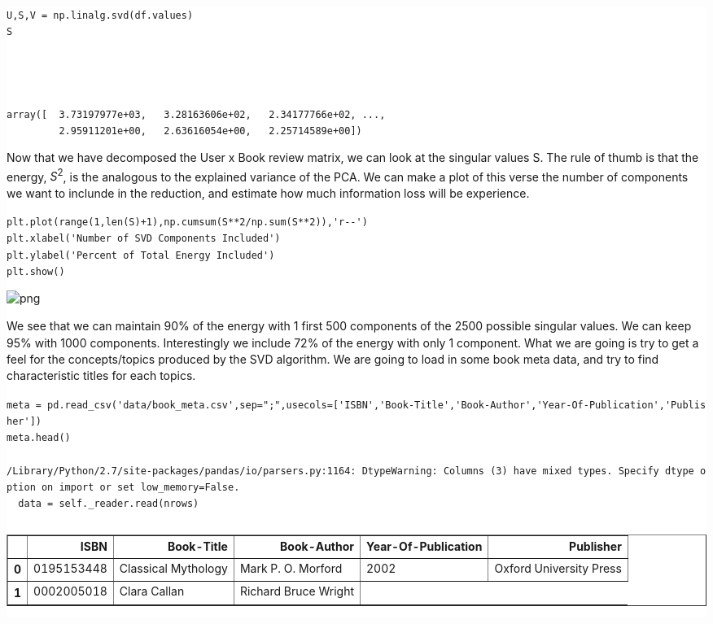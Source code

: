 


    U,S,V = np.linalg.svd(df.values)
    S




    array([  3.73197977e+03,   3.28163606e+02,   2.34177766e+02, ...,
             2.95911201e+00,   2.63616054e+00,   2.25714589e+00])



Now that we have decomposed the User x Book review matrix, we can look at the singular values S.  The rule of thumb is that the energy, $S^2$, is the analogous to the explained variance of the PCA.  We can make a plot of this verse the number of components we want to inclunde in the reduction, and estimate how much information loss will be experience.


    plt.plot(range(1,len(S)+1),np.cumsum(S**2/np.sum(S**2)),'r--')
    plt.xlabel('Number of SVD Components Included')
    plt.ylabel('Percent of Total Energy Included')
    plt.show()


![png](http://www.bryantravissmith.com/img/GW06D1/output_25_0.png)


We see that we can maintain 90% of the energy with 1 first 500 components of the 2500 possible singular values.   We can keep 95% with 1000 components.  Interestingly we include 72% of the energy with only 1 component.  What we are going is try to get a feel for the concepts/topics produced by the SVD algorithm.  We are going to load in some book meta data, and try to find characteristic titles for each topics.


    meta = pd.read_csv('data/book_meta.csv',sep=";",usecols=['ISBN','Book-Title','Book-Author','Year-Of-Publication','Publisher'])
    meta.head()

    /Library/Python/2.7/site-packages/pandas/io/parsers.py:1164: DtypeWarning: Columns (3) have mixed types. Specify dtype option on import or set low_memory=False.
      data = self._reader.read(nrows)





<div style="max-height:1000px;max-width:1500px;overflow:auto;">
<table border="1" class="dataframe">
  <thead>
    <tr style="text-align: right;">
      <th></th>
      <th>ISBN</th>
      <th>Book-Title</th>
      <th>Book-Author</th>
      <th>Year-Of-Publication</th>
      <th>Publisher</th>
    </tr>
  </thead>
  <tbody>
    <tr>
      <th>0</th>
      <td>0195153448</td>
      <td>Classical Mythology</td>
      <td>Mark P. O. Morford</td>
      <td>2002</td>
      <td>Oxford University Press</td>
    </tr>
    <tr>
      <th>1</th>
      <td>0002005018</td>
      <td>Clara Callan</td>
      <td>Richard Bruce Wright</td>